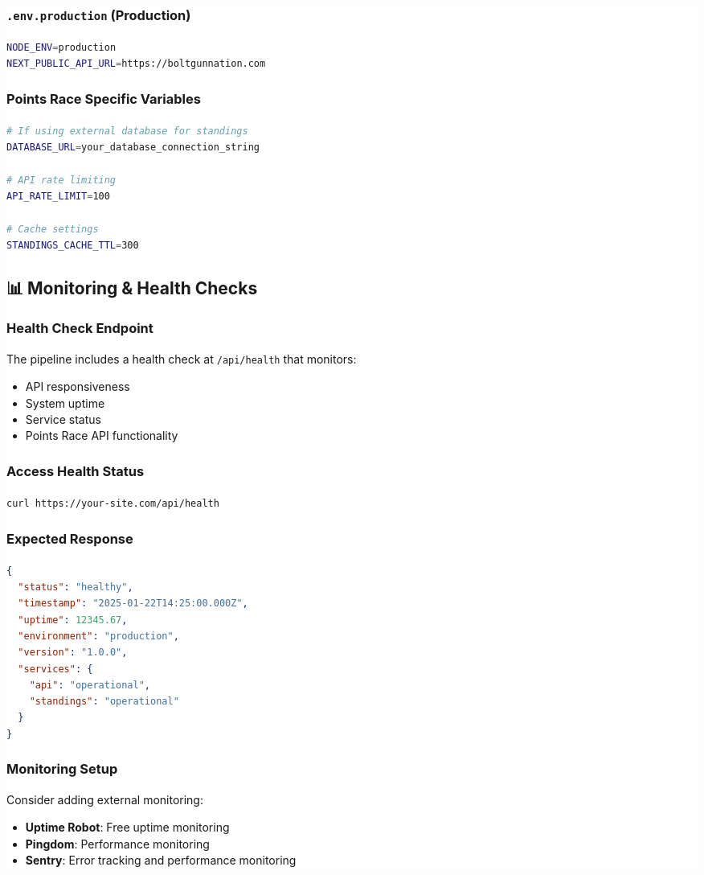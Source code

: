 ### `.env.production` (Production)
```bash
NODE_ENV=production
NEXT_PUBLIC_API_URL=https://boltgunnation.com
```

### Points Race Specific Variables
```bash
# If using external database for standings
DATABASE_URL=your_database_connection_string

# API rate limiting
API_RATE_LIMIT=100

# Cache settings
STANDINGS_CACHE_TTL=300
```

## 📊 Monitoring & Health Checks

### Health Check Endpoint

The pipeline includes a health check at `/api/health` that monitors:
- API responsiveness
- System uptime
- Service status
- Points Race API functionality

### Access Health Status
```bash
curl https://your-site.com/api/health
```

### Expected Response
```json
{
  "status": "healthy",
  "timestamp": "2025-01-22T14:25:00.000Z",
  "uptime": 12345.67,
  "environment": "production",
  "version": "1.0.0",
  "services": {
    "api": "operational",
    "standings": "operational"
  }
}
```

### Monitoring Setup

Consider adding external monitoring:
- **Uptime Robot**: Free uptime monitoring
- **Pingdom**: Performance monitoring
- **Sentry**: Error tracking and performance monitoring
